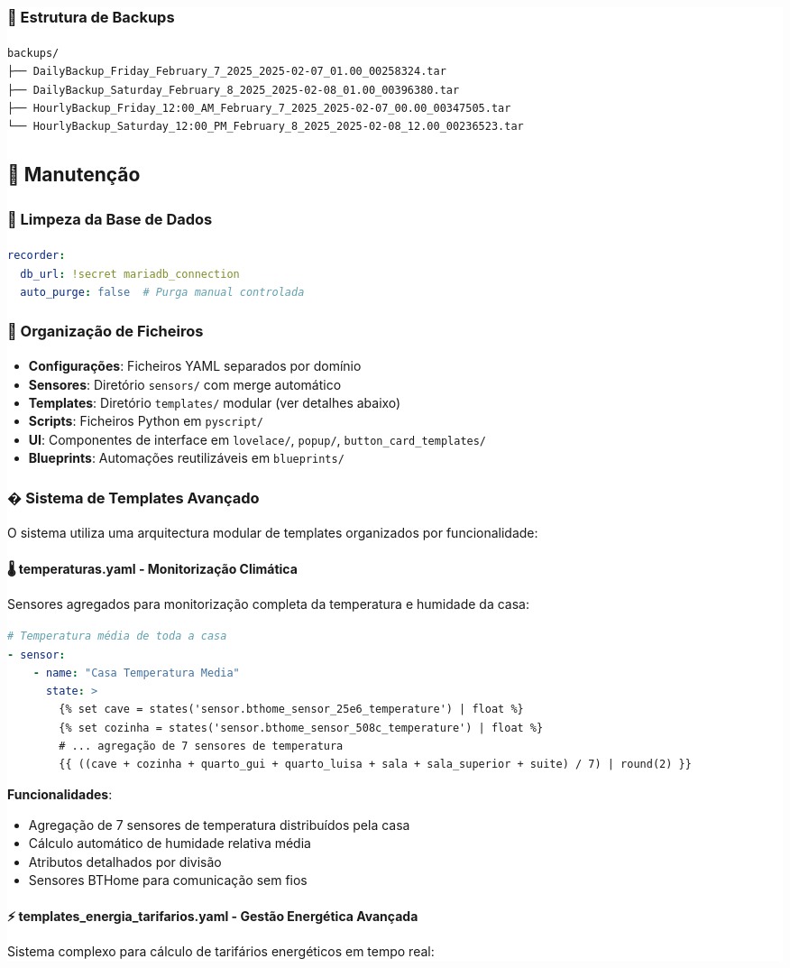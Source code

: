 ### 📁 Estrutura de Backups
```
backups/
├── DailyBackup_Friday_February_7_2025_2025-02-07_01.00_00258324.tar
├── DailyBackup_Saturday_February_8_2025_2025-02-08_01.00_00396380.tar
├── HourlyBackup_Friday_12:00_AM_February_7_2025_2025-02-07_00.00_00347505.tar
└── HourlyBackup_Saturday_12:00_PM_February_8_2025_2025-02-08_12.00_00236523.tar
```

## 🔧 Manutenção

### 🧹 Limpeza da Base de Dados
```yaml
recorder:
  db_url: !secret mariadb_connection
  auto_purge: false  # Purga manual controlada
```

### 📁 Organização de Ficheiros
- **Configurações**: Ficheiros YAML separados por domínio
- **Sensores**: Diretório `sensors/` com merge automático
- **Templates**: Diretório `templates/` modular (ver detalhes abaixo)
- **Scripts**: Ficheiros Python em `pyscript/`
- **UI**: Componentes de interface em `lovelace/`, `popup/`, `button_card_templates/`
- **Blueprints**: Automações reutilizáveis em `blueprints/`

### � Sistema de Templates Avançado

O sistema utiliza uma arquitectura modular de templates organizados por funcionalidade:

#### 🌡️ **temperaturas.yaml** - Monitorização Climática
Sensores agregados para monitorização completa da temperatura e humidade da casa:

```yaml
# Temperatura média de toda a casa
- sensor:
    - name: "Casa Temperatura Media"
      state: >
        {% set cave = states('sensor.bthome_sensor_25e6_temperature') | float %}
        {% set cozinha = states('sensor.bthome_sensor_508c_temperature') | float %}
        # ... agregação de 7 sensores de temperatura
        {{ ((cave + cozinha + quarto_gui + quarto_luisa + sala + sala_superior + suite) / 7) | round(2) }}
```

**Funcionalidades**:
- Agregação de 7 sensores de temperatura distribuídos pela casa
- Cálculo automático de humidade relativa média
- Atributos detalhados por divisão
- Sensores BTHome para comunicação sem fios

#### ⚡ **templates_energia_tarifarios.yaml** - Gestão Energética Avançada
Sistema complexo para cálculo de tarifários energéticos em tempo real:

